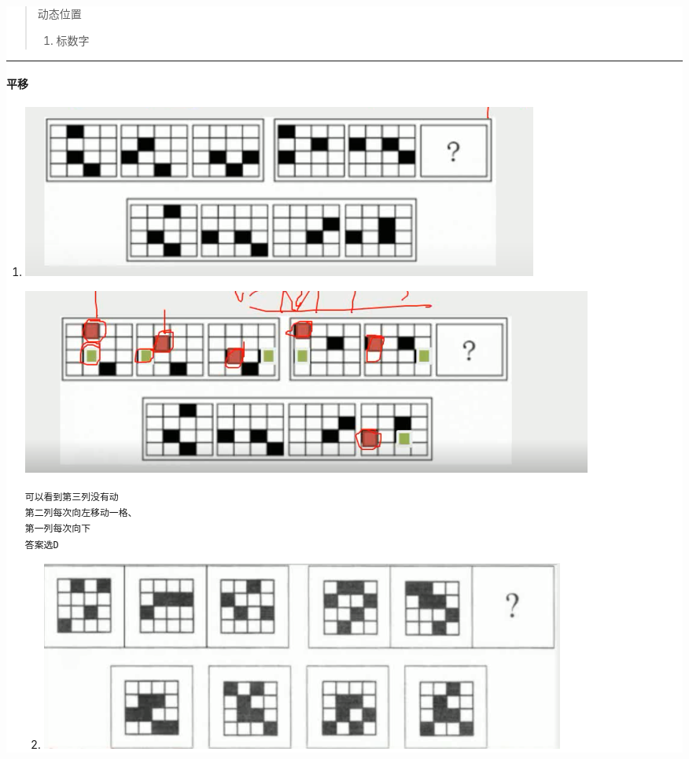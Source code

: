 > 动态位置
>
> 1. 标数字 

--------------------------------------------------------------

#### 平移

1. ![image-20230828205251194](.images/image-20230828205251194.png)

   ![image-20230828205712791](.images/image-20230828205712791.png)

   ```
   可以看到第三列没有动
   第二列每次向左移动一格、
   第一列每次向下
   答案选D
   ```

   2. ![image-20230828210400089](.images/image-20230828210400089.png)
